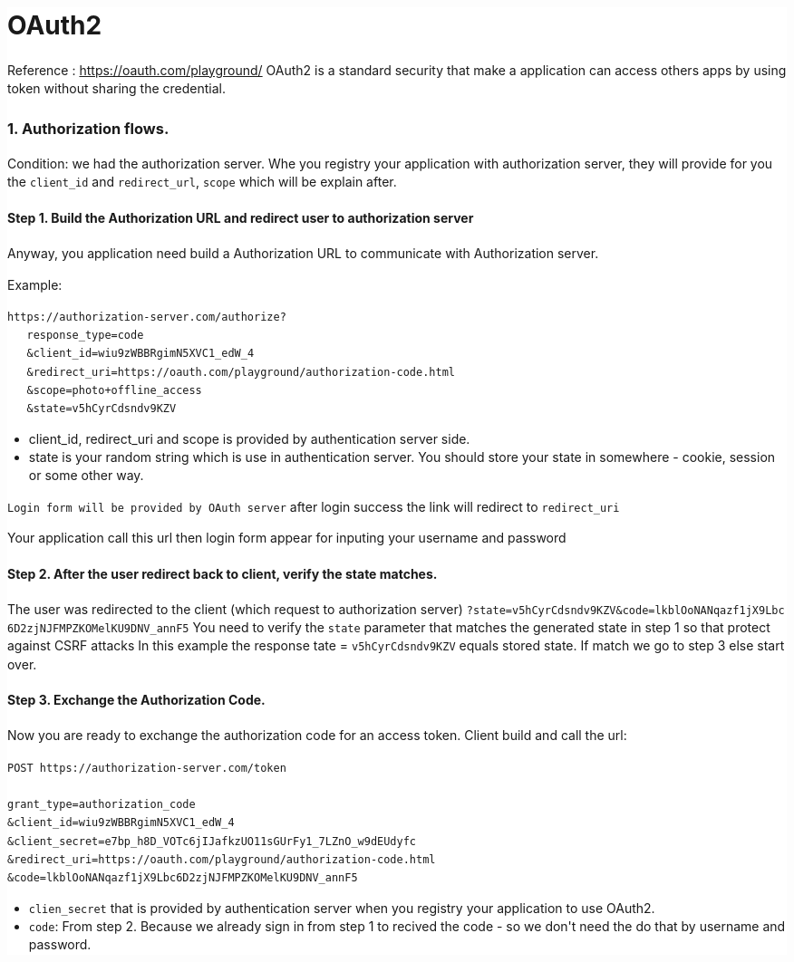 # OAuth2
Reference : https://oauth.com/playground/
OAuth2 is a standard security that make a application can access others apps by using token without sharing the credential.

### 1. Authorization flows.
Condition: we had the authorization server.
Whe you registry your application with authorization server, they will provide for you the `client_id` and `redirect_url`, `scope` which will be explain after.
#### Step 1. Build the Authorization URL and redirect user to authorization server
Anyway, you application need build a Authorization URL to communicate with Authorization server.

Example: 
```url
https://authorization-server.com/authorize?
   response_type=code
   &client_id=wiu9zWBBRgimN5XVC1_edW_4
   &redirect_uri=https://oauth.com/playground/authorization-code.html
   &scope=photo+offline_access
   &state=v5hCyrCdsndv9KZV
```
- client_id, redirect_uri and scope is provided by authentication server side.
- state is your random string which is use in authentication server.
You should store your state in somewhere - cookie, session or some other way.

`Login form will be provided by OAuth server` after login success the link will redirect to `redirect_uri`

Your application call this url then login form appear for inputing your username and password
#### Step 2. After the user redirect back to client, verify the state matches.
The user was redirected to the client (which request to authorization server)
`?state=v5hCyrCdsndv9KZV&code=lkblOoNANqazf1jX9Lbc6D2zjNJFMPZKOMelKU9DNV_annF5`
You need to verify the `state` parameter that matches the generated state in step 1 so that protect against CSRF attacks
In this example the response tate = `v5hCyrCdsndv9KZV` equals stored state.
If match we go to step 3 else start over.
#### Step 3. Exchange the Authorization Code.
Now you are ready to exchange the authorization code for an access token.
Client build and call the url:
```url
POST https://authorization-server.com/token

grant_type=authorization_code
&client_id=wiu9zWBBRgimN5XVC1_edW_4
&client_secret=e7bp_h8D_VOTc6jIJafkzUO11sGUrFy1_7LZnO_w9dEUdyfc
&redirect_uri=https://oauth.com/playground/authorization-code.html
&code=lkblOoNANqazf1jX9Lbc6D2zjNJFMPZKOMelKU9DNV_annF5
```
- `clien_secret` that is provided by authentication server when you registry your application to use OAuth2.
- `code`: From step 2.
Because we already sign in from step 1 to recived the code - so we don't need the do that by username and password.
